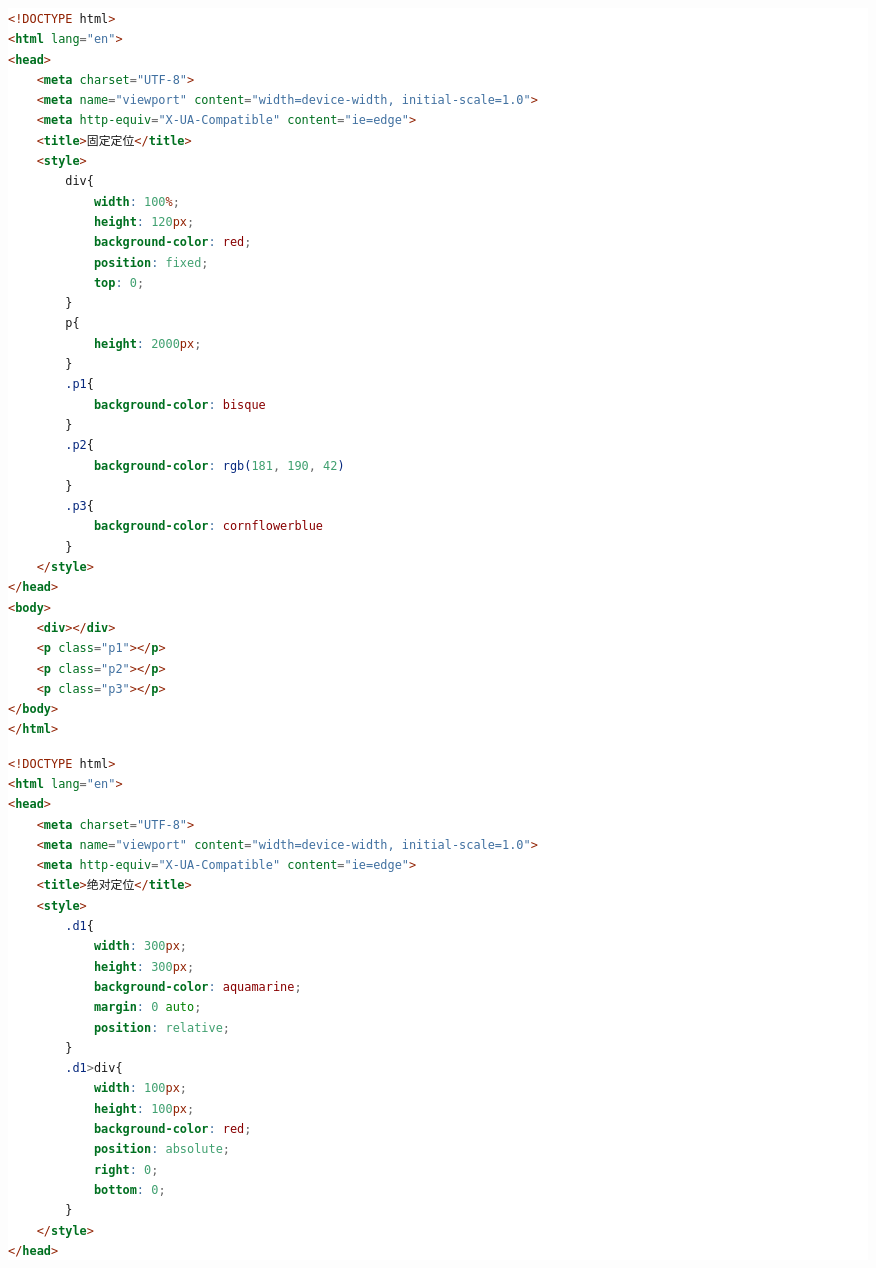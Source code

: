 ```html
<!DOCTYPE html>
<html lang="en">
<head>
    <meta charset="UTF-8">
    <meta name="viewport" content="width=device-width, initial-scale=1.0">
    <meta http-equiv="X-UA-Compatible" content="ie=edge">
    <title>固定定位</title>
    <style>
        div{
            width: 100%;
            height: 120px;
            background-color: red;
            position: fixed;
            top: 0;
        }
        p{
            height: 2000px;
        }
        .p1{
            background-color: bisque
        }
        .p2{
            background-color: rgb(181, 190, 42)
        }
        .p3{
            background-color: cornflowerblue
        }
    </style>
</head>
<body>
    <div></div>
    <p class="p1"></p>
    <p class="p2"></p>
    <p class="p3"></p>
</body>
</html>
```

```html
<!DOCTYPE html>
<html lang="en">
<head>
    <meta charset="UTF-8">
    <meta name="viewport" content="width=device-width, initial-scale=1.0">
    <meta http-equiv="X-UA-Compatible" content="ie=edge">
    <title>绝对定位</title>
    <style>
        .d1{
            width: 300px;
            height: 300px;
            background-color: aquamarine;
            margin: 0 auto;
            position: relative;
        }
        .d1>div{
            width: 100px;
            height: 100px;
            background-color: red;
            position: absolute;
            right: 0;
            bottom: 0;
        }
    </style>
</head>
```